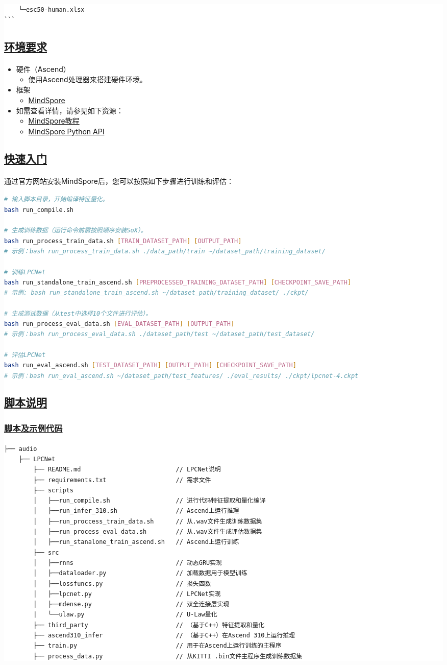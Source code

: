         └─esc50-human.xlsx
    ```

## [环境要求](#目录)

- 硬件（Ascend）
    - 使用Ascend处理器来搭建硬件环境。
- 框架
    - [MindSpore](https://www.mindspore.cn/install)
- 如需查看详情，请参见如下资源：
    - [MindSpore教程](https://www.mindspore.cn/tutorials/zh-CN/master/index.html)
    - [MindSpore Python API](https://www.mindspore.cn/docs/zh-CN/master/api_python/mindspore.html)

## [快速入门](#目录)

通过官方网站安装MindSpore后，您可以按照如下步骤进行训练和评估：

```bash
# 输入脚本目录，开始编译特征量化。
bash run_compile.sh

# 生成训练数据（运行命令前需按照顺序安装SoX）。
bash run_process_train_data.sh [TRAIN_DATASET_PATH] [OUTPUT_PATH]
# 示例：bash run_process_train_data.sh ./data_path/train ~/dataset_path/training_dataset/

# 训练LPCNet
bash run_standalone_train_ascend.sh [PREPROCESSED_TRAINING_DATASET_PATH] [CHECKPOINT_SAVE_PATH]
# 示例: bash run_standalone_train_ascend.sh ~/dataset_path/training_dataset/ ./ckpt/

# 生成测试数据（从test中选择10个文件进行评估）。
bash run_process_eval_data.sh [EVAL_DATASET_PATH] [OUTPUT_PATH]
# 示例：bash run_process_eval_data.sh ./dataset_path/test ~/dataset_path/test_dataset/

# 评估LPCNet
bash run_eval_ascend.sh [TEST_DATASET_PATH] [OUTPUT_PATH] [CHECKPOINT_SAVE_PATH]
# 示例：bash run_eval_ascend.sh ~/dataset_path/test_features/ ./eval_results/ ./ckpt/lpcnet-4.ckpt
```

## [脚本说明](#目录)

### [脚本及示例代码](#目录)

```text
├── audio
    ├── LPCNet
        ├── README.md                          // LPCNet说明
        ├── requirements.txt                   // 需求文件
        ├── scripts
        │   ├──run_compile.sh                  // 进行代码特征提取和量化编译
        │   ├──run_infer_310.sh                // Ascend上运行推理
        │   ├──run_proccess_train_data.sh      // 从.wav文件生成训练数据集
        |   ├──run_process_eval_data.sh        // 从.wav文件生成评估数据集
        │   ├──run_stanalone_train_ascend.sh   // Ascend上运行训练
        ├── src
        │   ├──rnns                            // 动态GRU实现
        │   ├──dataloader.py                   // 加载数据用于模型训练
        │   ├──lossfuncs.py                    // 损失函数
        │   ├──lpcnet.py                       // LPCNet实现
        │   ├──mdense.py                       // 双全连接层实现
        |   └──ulaw.py                         // U-Law量化
        ├── third_party                        // （基于C++）特征提取和量化
        ├── ascend310_infer                    // （基于C++）在Ascend 310上运行推理
        ├── train.py                           // 用于在Ascend上运行训练的主程序
        ├── process_data.py                    // 从KITTI .bin文件主程序生成训练数据集
```